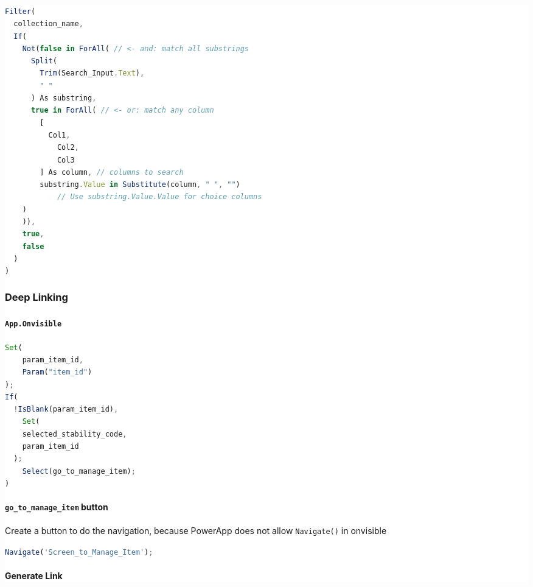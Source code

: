 ```javascript
Filter(
  collection_name,
  If(
    Not(false in ForAll( // <- and: match all substrings
      Split(
        Trim(Search_Input.Text),
        " "
      ) As substring,
      true in ForAll( // <- or: match any column
        [
          Col1,
      		Col2,
      		Col3
        ] As column, // columns to search
        substring.Value in Substitute(column, " ", "")
    		// Use substring.Value.Value for choice columns
    )
    )),
    true,
    false
  )
)
```

### Deep Linking

#### `App.Onvisible`

```js
Set(
    param_item_id,
    Param("item_id")
);
If(
  !IsBlank(param_item_id),
	Set(
    selected_stability_code,
    param_item_id
  );
	Select(go_to_manage_item);
)
```

#### `go_to_manage_item` button

Create a button to do the navigation, because PowerApp does not allow `Navigate()` in onvisible

```js
Navigate('Screen_to_Manage_Item');
```

#### Generate Link
